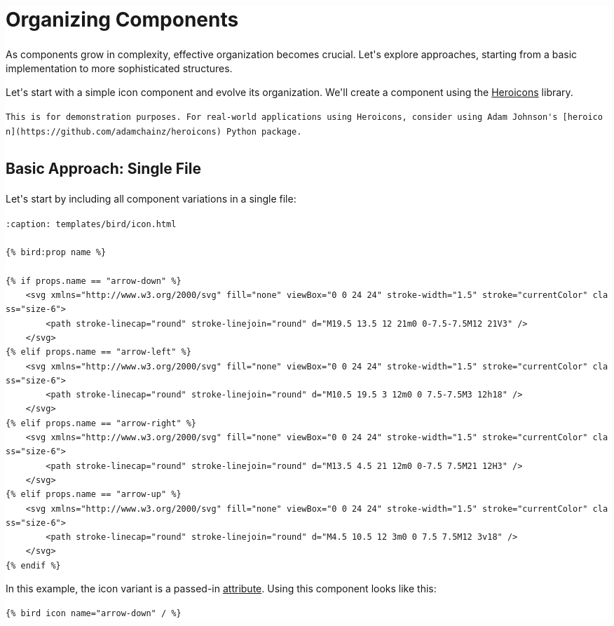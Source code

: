 # Organizing Components

As components grow in complexity, effective organization becomes crucial. Let's explore approaches, starting from a basic implementation to more sophisticated structures.

Let's start with a simple icon component and evolve its organization. We'll create a component using the [Heroicons](https://heroicons.com) library.

```{note}
This is for demonstration purposes. For real-world applications using Heroicons, consider using Adam Johnson's [heroicon](https://github.com/adamchainz/heroicons) Python package.
```

## Basic Approach: Single File

Let's start by including all component variations in a single file:

```{code-block} htmldjango
:caption: templates/bird/icon.html

{% bird:prop name %}

{% if props.name == "arrow-down" %}
    <svg xmlns="http://www.w3.org/2000/svg" fill="none" viewBox="0 0 24 24" stroke-width="1.5" stroke="currentColor" class="size-6">
        <path stroke-linecap="round" stroke-linejoin="round" d="M19.5 13.5 12 21m0 0-7.5-7.5M12 21V3" />
    </svg>
{% elif props.name == "arrow-left" %}
    <svg xmlns="http://www.w3.org/2000/svg" fill="none" viewBox="0 0 24 24" stroke-width="1.5" stroke="currentColor" class="size-6">
        <path stroke-linecap="round" stroke-linejoin="round" d="M10.5 19.5 3 12m0 0 7.5-7.5M3 12h18" />
    </svg>
{% elif props.name == "arrow-right" %}
    <svg xmlns="http://www.w3.org/2000/svg" fill="none" viewBox="0 0 24 24" stroke-width="1.5" stroke="currentColor" class="size-6">
        <path stroke-linecap="round" stroke-linejoin="round" d="M13.5 4.5 21 12m0 0-7.5 7.5M21 12H3" />
    </svg>
{% elif props.name == "arrow-up" %}
    <svg xmlns="http://www.w3.org/2000/svg" fill="none" viewBox="0 0 24 24" stroke-width="1.5" stroke="currentColor" class="size-6">
        <path stroke-linecap="round" stroke-linejoin="round" d="M4.5 10.5 12 3m0 0 7.5 7.5M12 3v18" />
    </svg>
{% endif %}
```

In this example, the icon variant is a passed-in [attribute](attrs.md). Using this component looks like this:

```htmldjango
{% bird icon name="arrow-down" / %}
```
